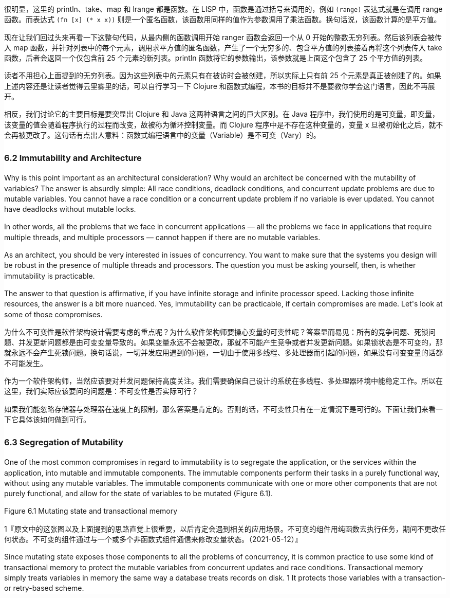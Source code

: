 很明显，这里的 println、take、map 和 lrange 都是函数。在 LISP 中，函数是通过括号来调用的，例如 `(range)` 表达式就是在调用 range 函数。而表达式 `(fn [x] (* x x))` 则是一个匿名函数，该函数用同样的值作为参数调用了乘法函数。换句话说，该函数计算的是平方值。

现在让我们回过头来再看一下这整句代码，从最内侧的函数调用开始  ranger 函数会返回一个从 0 开始的整数无穷列表。然后该列表会被传入 map 函数，并针对列表中的每个元素，调用求平方值的匿名函数，产生了一个无穷多的、包含平方值的列表接着再将这个列表传入 take 函数，后者会返回一个仅包含前 25 个元素的新列表。println 函数将它的参数输出，该参数就是上面这个包含了 25 个平方值的列表。

读者不用担心上面提到的无穷列表。因为这些列表中的元素只有在被访时会被创建，所以实际上只有前 25 个元素是真正被创建了的。如果上述内容还是让读者觉得云里雾里的话，可以自行学习ー下 Clojure 和函数式编程，本书的目标并不是要教你学会这门语言，因此不再展开。

相反，我们讨论它的主要目标是要突显出 Clojure 和 Java 这两种语言之间的巨大区别。在 Java 程序中，我们使用的是可变量，即变量，该变量的值会随着程序执行的过程而改变，故被称为循环控制変量。而 Clojure 程序中是不存在这种变量的，变量 x 旦被初始化之后，就不会再被更改了。这句话有点出人意料：函数式编程语言中的变量（Variable）是不可变（Vary）的。

### 6.2 Immutability and Architecture

Why is this point important as an architectural consideration? Why would an architect be concerned with the mutability of variables? The answer is absurdly simple: All race conditions, deadlock conditions, and concurrent update problems are due to mutable variables. You cannot have a race condition or a concurrent update problem if no variable is ever updated. You cannot have deadlocks without mutable locks.

In other words, all the problems that we face in concurrent applications — all the problems we face in applications that require multiple threads, and multiple processors — cannot happen if there are no mutable variables.

As an architect, you should be very interested in issues of concurrency. You want to make sure that the systems you design will be robust in the presence of multiple threads and processors. The question you must be asking yourself, then, is whether immutability is practicable.

The answer to that question is affirmative, if you have infinite storage and infinite processor speed. Lacking those infinite resources, the answer is a bit more nuanced. Yes, immutability can be practicable, if certain compromises are made. Let's look at some of those compromises.

为什么不可变性是软件架构设计需要考虑的重点呢？为什么软件架构师要操心变量的可变性呢？答案显而易见：所有的竞争问题、死锁问题、并发更新问题都是由可变变量导致的。如果变量永远不会被更改，那就不可能产生竞争或者并发更新问题。如果锁状态是不可变的，那就永远不会产生死锁问题。换句话说，一切并发应用遇到的问题，一切由于使用多线程、多处理器而引起的问题，如果没有可变变量的话都不可能发生。

作为一个软件架构师，当然应该要对并发问题保持高度关注。我们需要确保自己设计的系统在多线程、多处理器环境中能稳定工作。所以在这里，我们实际应该要问的问题是：不可变性是否实际可行？

如果我们能忽略存储器与处理器在速度上的限制，那么答案是肯定的。否则的话，不可变性只有在一定情況下是可行的。下面让我们来看一下它具体该如何做到可行。

### 6.3 Segregation of Mutability

One of the most common compromises in regard to immutability is to segregate the application, or the services within the application, into mutable and immutable components. The immutable components perform their tasks in a purely functional way, without using any mutable variables. The immutable components communicate with one or more other components that are not purely functional, and allow for the state of variables to be mutated (Figure 6.1).

Figure 6.1 Mutating state and transactional memory

1『原文中的这张图以及上面提到的思路直觉上很重要，以后肯定会遇到相关的应用场景。不可变的组件用纯函数去执行任务，期间不更改任何状态。不可变的组件通过与一个或多个非函数式组件通信来修改变量状态。（2021-05-12）』

Since mutating state exposes those components to all the problems of concurrency, it is common practice to use some kind of transactional memory to protect the mutable variables from concurrent updates and race conditions. Transactional memory simply treats variables in memory the same way a database treats records on disk. 1 It protects those variables with a transaction- or retry-based scheme.
